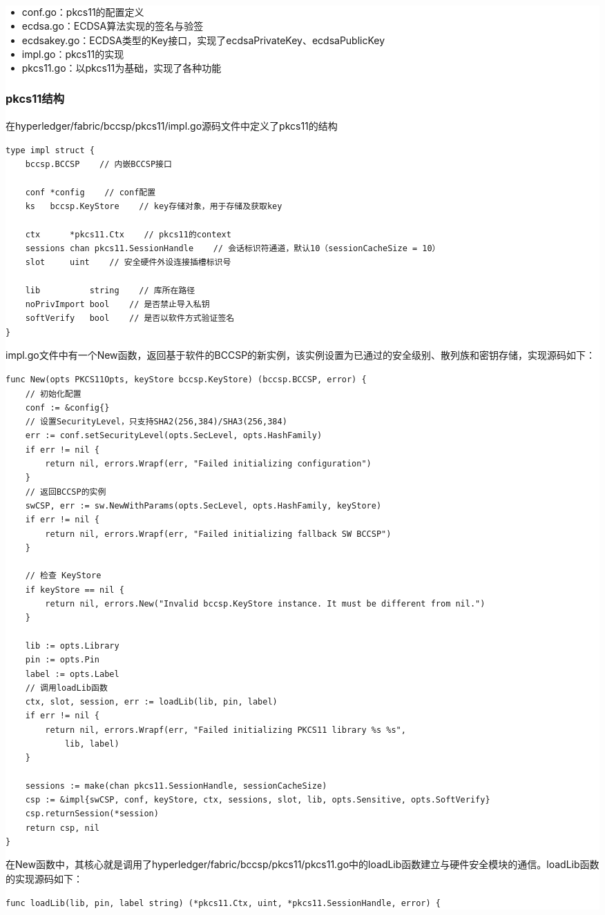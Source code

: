 * conf.go：pkcs11的配置定义
* ecdsa.go：ECDSA算法实现的签名与验签
* ecdsakey.go：ECDSA类型的Key接口，实现了ecdsaPrivateKey、ecdsaPublicKey
* impl.go：pkcs11的实现
* pkcs11.go：以pkcs11为基础，实现了各种功能

### pkcs11结构
在hyperledger/fabric/bccsp/pkcs11/impl.go源码文件中定义了pkcs11的结构

```
type impl struct {
    bccsp.BCCSP    // 内嵌BCCSP接口

    conf *config    // conf配置
    ks   bccsp.KeyStore    // key存储对象，用于存储及获取key

    ctx      *pkcs11.Ctx    // pkcs11的context
    sessions chan pkcs11.SessionHandle    // 会话标识符通道，默认10（sessionCacheSize = 10）
    slot     uint    // 安全硬件外设连接插槽标识号

    lib          string    // 库所在路径
    noPrivImport bool    // 是否禁止导入私钥
    softVerify   bool    // 是否以软件方式验证签名
}
```
impl.go文件中有一个New函数，返回基于软件的BCCSP的新实例，该实例设置为已通过的安全级别、散列族和密钥存储，实现源码如下：
```
func New(opts PKCS11Opts, keyStore bccsp.KeyStore) (bccsp.BCCSP, error) {
    // 初始化配置
    conf := &config{}
    // 设置SecurityLevel，只支持SHA2(256,384)/SHA3(256,384)
    err := conf.setSecurityLevel(opts.SecLevel, opts.HashFamily)
    if err != nil {
        return nil, errors.Wrapf(err, "Failed initializing configuration")
    }
    // 返回BCCSP的实例
    swCSP, err := sw.NewWithParams(opts.SecLevel, opts.HashFamily, keyStore)
    if err != nil {
        return nil, errors.Wrapf(err, "Failed initializing fallback SW BCCSP")
    }

    // 检查 KeyStore
    if keyStore == nil {
        return nil, errors.New("Invalid bccsp.KeyStore instance. It must be different from nil.")
    }

    lib := opts.Library
    pin := opts.Pin
    label := opts.Label
    // 调用loadLib函数
    ctx, slot, session, err := loadLib(lib, pin, label)
    if err != nil {
        return nil, errors.Wrapf(err, "Failed initializing PKCS11 library %s %s",
            lib, label)
    }

    sessions := make(chan pkcs11.SessionHandle, sessionCacheSize)
    csp := &impl{swCSP, conf, keyStore, ctx, sessions, slot, lib, opts.Sensitive, opts.SoftVerify}
    csp.returnSession(*session)
    return csp, nil
}
```
在New函数中，其核心就是调用了hyperledger/fabric/bccsp/pkcs11/pkcs11.go中的loadLib函数建立与硬件安全模块的通信。loadLib函数的实现源码如下：
```
func loadLib(lib, pin, label string) (*pkcs11.Ctx, uint, *pkcs11.SessionHandle, error) {
```